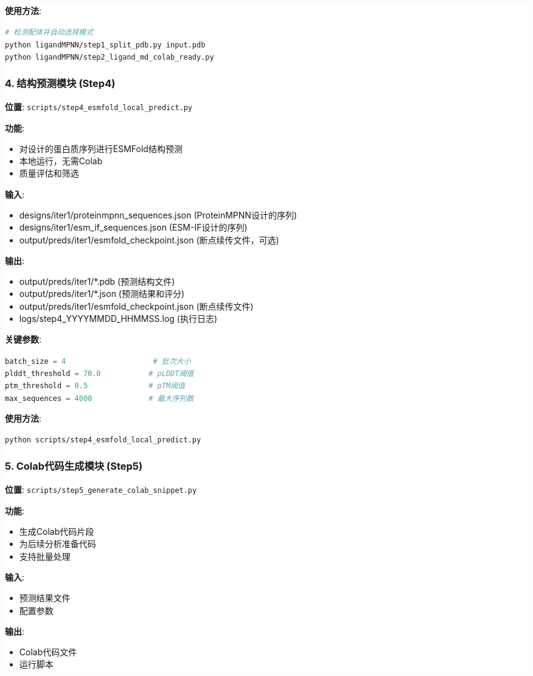 **使用方法**:
```bash
# 检测配体并自动选择模式
python ligandMPNN/step1_split_pdb.py input.pdb
python ligandMPNN/step2_ligand_md_colab_ready.py
```

### 4. 结构预测模块 (Step4)

**位置**: `scripts/step4_esmfold_local_predict.py`

**功能**:
- 对设计的蛋白质序列进行ESMFold结构预测
- 本地运行，无需Colab
- 质量评估和筛选

**输入**:
- designs/iter1/proteinmpnn_sequences.json (ProteinMPNN设计的序列)
- designs/iter1/esm_if_sequences.json (ESM-IF设计的序列)
- output/preds/iter1/esmfold_checkpoint.json (断点续传文件，可选)

**输出**:
- output/preds/iter1/*.pdb (预测结构文件)
- output/preds/iter1/*.json (预测结果和评分)
- output/preds/iter1/esmfold_checkpoint.json (断点续传文件)
- logs/step4_YYYYMMDD_HHMMSS.log (执行日志)

**关键参数**:
```python
batch_size = 4                    # 批次大小
plddt_threshold = 70.0           # pLDDT阈值
ptm_threshold = 0.5              # pTM阈值
max_sequences = 4000             # 最大序列数
```

**使用方法**:
```bash
python scripts/step4_esmfold_local_predict.py
```

### 5. Colab代码生成模块 (Step5)

**位置**: `scripts/step5_generate_colab_snippet.py`

**功能**:
- 生成Colab代码片段
- 为后续分析准备代码
- 支持批量处理

**输入**:
- 预测结果文件
- 配置参数

**输出**:
- Colab代码文件
- 运行脚本
